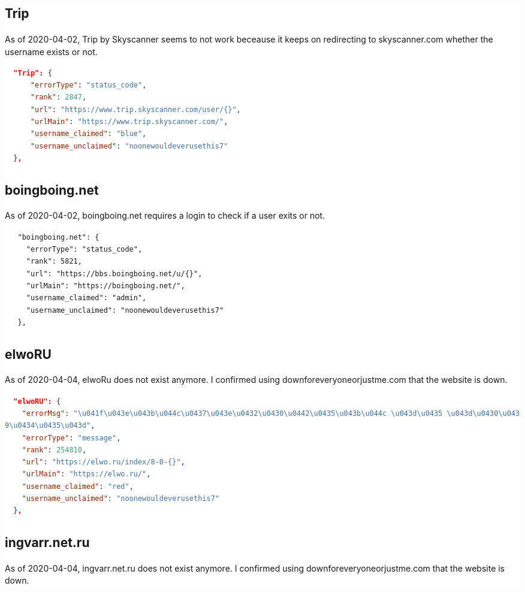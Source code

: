 ## Trip

As of 2020-04-02, Trip by Skyscanner seems to not work beceause it keeps on
redirecting to skyscanner.com whether the username exists or not.

```json
  "Trip": {
      "errorType": "status_code",
      "rank": 2847,
      "url": "https://www.trip.skyscanner.com/user/{}",
      "urlMain": "https://www.trip.skyscanner.com/",
      "username_claimed": "blue",
      "username_unclaimed": "noonewouldeverusethis7"
  },

```

## boingboing.net

As of 2020-04-02, boingboing.net requires a login to check if a user exits or not.

```
   "boingboing.net": {
     "errorType": "status_code",
     "rank": 5821,
     "url": "https://bbs.boingboing.net/u/{}",
     "urlMain": "https://boingboing.net/",
     "username_claimed": "admin",
     "username_unclaimed": "noonewouldeverusethis7"
   },
```

## elwoRU
As of 2020-04-04, elwoRu does not exist anymore. I confirmed using
downforeveryoneorjustme.com that the website is down.

```json
  "elwoRU": {
    "errorMsg": "\u041f\u043e\u043b\u044c\u0437\u043e\u0432\u0430\u0442\u0435\u043b\u044c \u043d\u0435 \u043d\u0430\u0439\u0434\u0435\u043d",
    "errorType": "message",
    "rank": 254810,
    "url": "https://elwo.ru/index/8-0-{}",
    "urlMain": "https://elwo.ru/",
    "username_claimed": "red",
    "username_unclaimed": "noonewouldeverusethis7"
  },
```

## ingvarr.net.ru

As of 2020-04-04, ingvarr.net.ru does not exist anymore. I confirmed using
downforeveryoneorjustme.com that the website is down.
